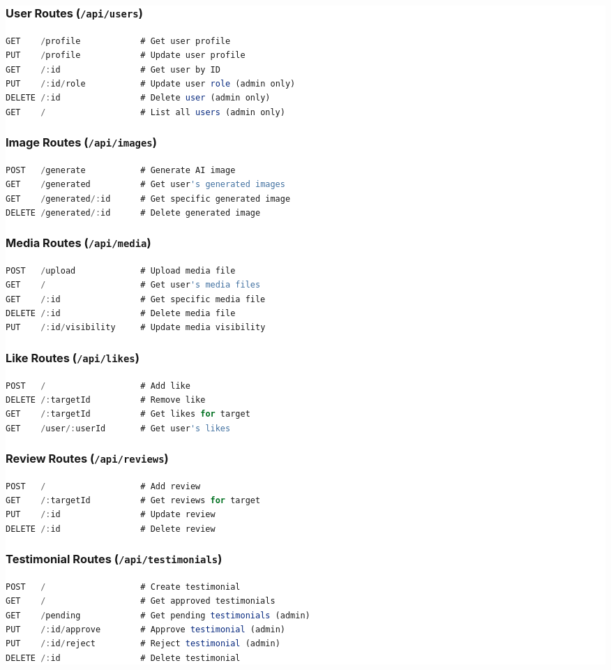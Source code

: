 ### User Routes (`/api/users`)
```typescript
GET    /profile            # Get user profile
PUT    /profile            # Update user profile
GET    /:id                # Get user by ID
PUT    /:id/role           # Update user role (admin only)
DELETE /:id                # Delete user (admin only)
GET    /                   # List all users (admin only)
```

### Image Routes (`/api/images`)
```typescript
POST   /generate           # Generate AI image
GET    /generated          # Get user's generated images
GET    /generated/:id      # Get specific generated image
DELETE /generated/:id      # Delete generated image
```

### Media Routes (`/api/media`)
```typescript
POST   /upload             # Upload media file
GET    /                   # Get user's media files
GET    /:id                # Get specific media file
DELETE /:id                # Delete media file
PUT    /:id/visibility     # Update media visibility
```

### Like Routes (`/api/likes`)
```typescript
POST   /                   # Add like
DELETE /:targetId          # Remove like
GET    /:targetId          # Get likes for target
GET    /user/:userId       # Get user's likes
```

### Review Routes (`/api/reviews`)
```typescript
POST   /                   # Add review
GET    /:targetId          # Get reviews for target
PUT    /:id                # Update review
DELETE /:id                # Delete review
```

### Testimonial Routes (`/api/testimonials`)
```typescript
POST   /                   # Create testimonial
GET    /                   # Get approved testimonials
GET    /pending            # Get pending testimonials (admin)
PUT    /:id/approve        # Approve testimonial (admin)
PUT    /:id/reject         # Reject testimonial (admin)
DELETE /:id                # Delete testimonial
```
